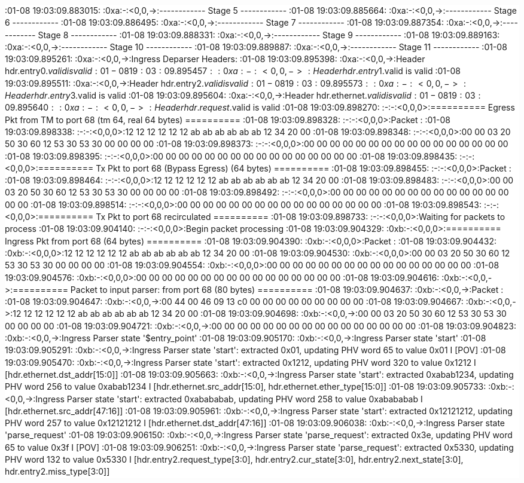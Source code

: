 :01-08 19:03:09.883015:    :0xa:-:<0,0,->:------------ Stage 5 ------------
:01-08 19:03:09.885664:    :0xa:-:<0,0,->:------------ Stage 6 ------------
:01-08 19:03:09.886495:    :0xa:-:<0,0,->:------------ Stage 7 ------------
:01-08 19:03:09.887354:    :0xa:-:<0,0,->:------------ Stage 8 ------------
:01-08 19:03:09.888331:    :0xa:-:<0,0,->:------------ Stage 9 ------------
:01-08 19:03:09.889163:    :0xa:-:<0,0,->:------------ Stage 10 ------------
:01-08 19:03:09.889887:    :0xa:-:<0,0,->:------------ Stage 11 ------------
:01-08 19:03:09.895261:        :0xa:-:<0,0,->:Ingress Deparser Headers:
:01-08 19:03:09.895398:        :0xa:-:<0,0,->:Header hdr.entry0.$valid is valid
:01-08 19:03:09.895457:        :0xa:-:<0,0,->:Header hdr.entry1.$valid is valid
:01-08 19:03:09.895511:        :0xa:-:<0,0,->:Header hdr.entry2.$valid is valid
:01-08 19:03:09.895573:        :0xa:-:<0,0,->:Header hdr.entry3.$valid is valid
:01-08 19:03:09.895604:        :0xa:-:<0,0,->:Header hdr.ethernet.$valid is valid
:01-08 19:03:09.895640:        :0xa:-:<0,0,->:Header hdr.request.$valid is valid
:01-08 19:03:09.898270:    :-:-:<0,0,0>:========== Egress Pkt from TM to port 68 (tm 64, real 64 bytes) ==========
:01-08 19:03:09.898328:    :-:-:<0,0,0>:Packet :
:01-08 19:03:09.898338:        :-:-:<0,0,0>:12 12 12 12 12 12 ab ab ab ab ab ab 12 34 20 00 
:01-08 19:03:09.898348:        :-:-:<0,0,0>:00 00 03 20 50 30 60 12 53 30 53 30 00 00 00 00 
:01-08 19:03:09.898373:        :-:-:<0,0,0>:00 00 00 00 00 00 00 00 00 00 00 00 00 00 00 00 
:01-08 19:03:09.898395:        :-:-:<0,0,0>:00 00 00 00 00 00 00 00 00 00 00 00 00 00 00 00 
:01-08 19:03:09.898435:    :-:-:<0,0,0>:========== Tx Pkt to port 68 (Bypass Egress) (64 bytes) ==========
:01-08 19:03:09.898455:    :-:-:<0,0,0>:Packet :
:01-08 19:03:09.898464:        :-:-:<0,0,0>:12 12 12 12 12 12 ab ab ab ab ab ab 12 34 20 00 
:01-08 19:03:09.898483:        :-:-:<0,0,0>:00 00 03 20 50 30 60 12 53 30 53 30 00 00 00 00 
:01-08 19:03:09.898492:        :-:-:<0,0,0>:00 00 00 00 00 00 00 00 00 00 00 00 00 00 00 00 
:01-08 19:03:09.898514:        :-:-:<0,0,0>:00 00 00 00 00 00 00 00 00 00 00 00 00 00 00 00 
:01-08 19:03:09.898543:    :-:-:<0,0,0>:========== Tx Pkt to port 68 recirculated ==========
:01-08 19:03:09.898733:    :-:-:<0,0,0>:Waiting for packets to process
:01-08 19:03:09.904140:    :-:-:<0,0,0>:Begin packet processing
:01-08 19:03:09.904329:    :0xb:-:<0,0,0>:========== Ingress Pkt from port 68 (64 bytes)  ==========
:01-08 19:03:09.904390:    :0xb:-:<0,0,0>:Packet :
:01-08 19:03:09.904432:        :0xb:-:<0,0,0>:12 12 12 12 12 12 ab ab ab ab ab ab 12 34 20 00 
:01-08 19:03:09.904530:        :0xb:-:<0,0,0>:00 00 03 20 50 30 60 12 53 30 53 30 00 00 00 00 
:01-08 19:03:09.904554:        :0xb:-:<0,0,0>:00 00 00 00 00 00 00 00 00 00 00 00 00 00 00 00 
:01-08 19:03:09.904576:        :0xb:-:<0,0,0>:00 00 00 00 00 00 00 00 00 00 00 00 00 00 00 00 
:01-08 19:03:09.904616:    :0xb:-:<0,0,->:========== Packet to input parser: from port 68 (80 bytes)  ==========
:01-08 19:03:09.904637:    :0xb:-:<0,0,->:Packet :
:01-08 19:03:09.904647:        :0xb:-:<0,0,->:00 44 00 46 09 13 c0 00 00 00 00 00 00 00 00 00 
:01-08 19:03:09.904667:        :0xb:-:<0,0,->:12 12 12 12 12 12 ab ab ab ab ab ab 12 34 20 00 
:01-08 19:03:09.904698:        :0xb:-:<0,0,->:00 00 03 20 50 30 60 12 53 30 53 30 00 00 00 00 
:01-08 19:03:09.904721:        :0xb:-:<0,0,->:00 00 00 00 00 00 00 00 00 00 00 00 00 00 00 00 
:01-08 19:03:09.904823:    :0xb:-:<0,0,->:Ingress Parser state '$entry_point'
:01-08 19:03:09.905170:    :0xb:-:<0,0,->:Ingress Parser state 'start'
:01-08 19:03:09.905291:        :0xb:-:<0,0,->:Ingress Parser state 'start': extracted       0x01, updating PHV word  65 to value       0x01 I [POV]
:01-08 19:03:09.905470:        :0xb:-:<0,0,->:Ingress Parser state 'start': extracted     0x1212, updating PHV word 320 to value     0x1212 I [hdr.ethernet.dst_addr[15:0]]
:01-08 19:03:09.905663:        :0xb:-:<0,0,->:Ingress Parser state 'start': extracted 0xabab1234, updating PHV word 256 to value 0xabab1234 I [hdr.ethernet.src_addr[15:0], hdr.ethernet.ether_type[15:0]]
:01-08 19:03:09.905733:        :0xb:-:<0,0,->:Ingress Parser state 'start': extracted 0xabababab, updating PHV word 258 to value 0xabababab I [hdr.ethernet.src_addr[47:16]]
:01-08 19:03:09.905961:        :0xb:-:<0,0,->:Ingress Parser state 'start': extracted 0x12121212, updating PHV word 257 to value 0x12121212 I [hdr.ethernet.dst_addr[47:16]]
:01-08 19:03:09.906038:    :0xb:-:<0,0,->:Ingress Parser state 'parse_request'
:01-08 19:03:09.906150:        :0xb:-:<0,0,->:Ingress Parser state 'parse_request': extracted       0x3e, updating PHV word  65 to value       0x3f I [POV]
:01-08 19:03:09.906251:        :0xb:-:<0,0,->:Ingress Parser state 'parse_request': extracted     0x5330, updating PHV word 132 to value     0x5330 I [hdr.entry2.request_type[3:0], hdr.entry2.cur_state[3:0], hdr.entry2.next_state[3:0], hdr.entry2.miss_type[3:0]]